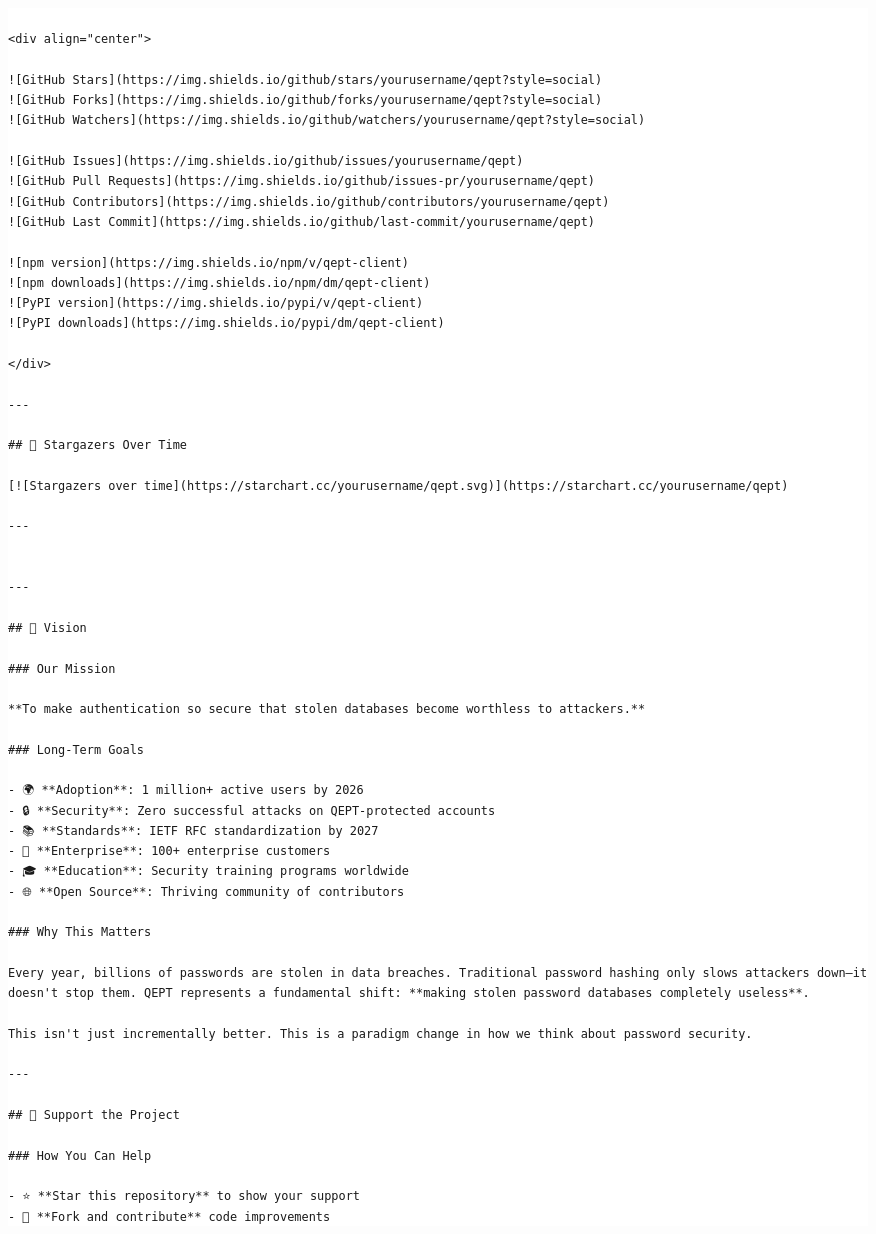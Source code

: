 ```

<div align="center">

![GitHub Stars](https://img.shields.io/github/stars/yourusername/qept?style=social)
![GitHub Forks](https://img.shields.io/github/forks/yourusername/qept?style=social)
![GitHub Watchers](https://img.shields.io/github/watchers/yourusername/qept?style=social)

![GitHub Issues](https://img.shields.io/github/issues/yourusername/qept)
![GitHub Pull Requests](https://img.shields.io/github/issues-pr/yourusername/qept)
![GitHub Contributors](https://img.shields.io/github/contributors/yourusername/qept)
![GitHub Last Commit](https://img.shields.io/github/last-commit/yourusername/qept)

![npm version](https://img.shields.io/npm/v/qept-client)
![npm downloads](https://img.shields.io/npm/dm/qept-client)
![PyPI version](https://img.shields.io/pypi/v/qept-client)
![PyPI downloads](https://img.shields.io/pypi/dm/qept-client)

</div>

---

## 🌟 Stargazers Over Time

[![Stargazers over time](https://starchart.cc/yourusername/qept.svg)](https://starchart.cc/yourusername/qept)

---


---

## 🔮 Vision

### Our Mission

**To make authentication so secure that stolen databases become worthless to attackers.**

### Long-Term Goals

- 🌍 **Adoption**: 1 million+ active users by 2026
- 🔒 **Security**: Zero successful attacks on QEPT-protected accounts
- 📚 **Standards**: IETF RFC standardization by 2027
- 🏢 **Enterprise**: 100+ enterprise customers
- 🎓 **Education**: Security training programs worldwide
- 🌐 **Open Source**: Thriving community of contributors

### Why This Matters

Every year, billions of passwords are stolen in data breaches. Traditional password hashing only slows attackers down—it doesn't stop them. QEPT represents a fundamental shift: **making stolen password databases completely useless**.

This isn't just incrementally better. This is a paradigm change in how we think about password security.

---

## 🙏 Support the Project

### How You Can Help

- ⭐ **Star this repository** to show your support
- 🔀 **Fork and contribute** code improvements
```